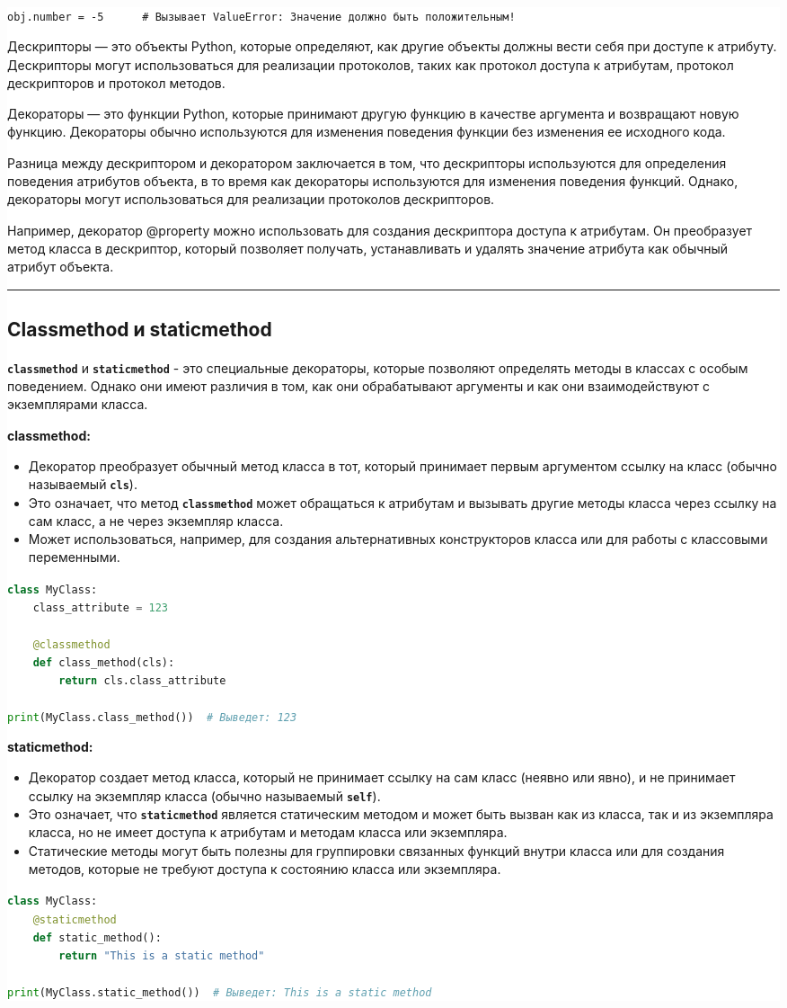     obj.number = -5      # Вызывает ValueError: Значение должно быть положительным!

Дескрипторы — это объекты Python, которые определяют, как другие объекты должны вести себя при доступе к атрибуту. Дескрипторы могут использоваться для реализации протоколов, таких как протокол доступа к атрибутам, протокол дескрипторов и протокол методов.

Декораторы — это функции Python, которые принимают другую функцию в качестве аргумента и возвращают новую функцию. Декораторы обычно используются для изменения поведения функции без изменения ее исходного кода.

Разница между дескриптором и декоратором заключается в том, что дескрипторы используются для определения поведения атрибутов объекта, в то время как декораторы используются для изменения поведения функций. Однако, декораторы могут использоваться для реализации протоколов дескрипторов.

Например, декоратор @property можно использовать для создания дескриптора доступа к атрибутам. Он преобразует метод класса в дескриптор, который позволяет получать, устанавливать и удалять значение атрибута как обычный атрибут объекта.

---

## Classmethod и staticmethod
**`classmethod`** и **`staticmethod`** - это специальные декораторы, которые позволяют определять методы в классах с особым поведением. Однако они имеют различия в том, как они обрабатывают аргументы и как они взаимодействуют с экземплярами класса.

**classmethod:**

- Декоратор преобразует обычный метод класса в тот, который принимает первым аргументом ссылку на класс (обычно называемый **`cls`**).
- Это означает, что метод **`classmethod`** может обращаться к атрибутам и вызывать другие методы класса через ссылку на сам класс, а не через экземпляр класса.
- Может использоваться, например, для создания альтернативных конструкторов класса или для работы с классовыми переменными.

```python
class MyClass:
    class_attribute = 123
    
    @classmethod
    def class_method(cls):
        return cls.class_attribute

print(MyClass.class_method())  # Выведет: 123
```

**staticmethod:**

- Декоратор создает метод класса, который не принимает ссылку на сам класс (неявно или явно), и не принимает ссылку на экземпляр класса (обычно называемый **`self`**).
- Это означает, что **`staticmethod`** является статическим методом и может быть вызван как из класса, так и из экземпляра класса, но не имеет доступа к атрибутам и методам класса или экземпляра.
- Статические методы могут быть полезны для группировки связанных функций внутри класса или для создания методов, которые не требуют доступа к состоянию класса или экземпляра.

```python
class MyClass:
    @staticmethod
    def static_method():
        return "This is a static method"

print(MyClass.static_method())  # Выведет: This is a static method
```
